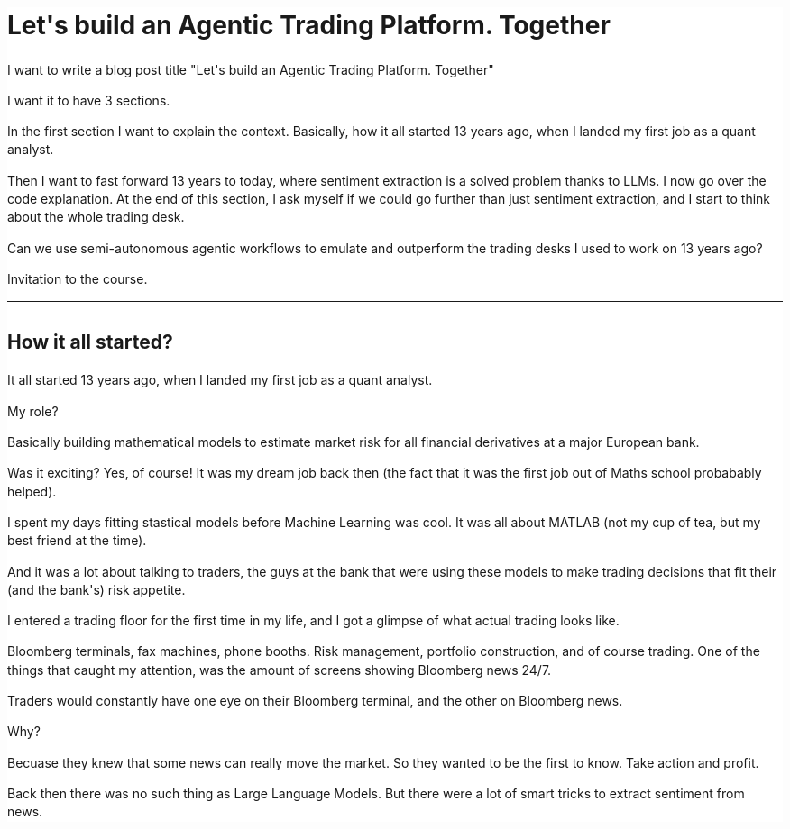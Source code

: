 # Let's build an Agentic Trading Platform. Together

I want to write a blog post title "Let's build an Agentic Trading Platform. Together"

I want it to have 3 sections.

In the first section I want to explain the context. Basically, how it all started 13 years ago, when I landed my first job as a quant analyst.

Then I want to fast forward 13 years to today, where sentiment extraction is a solved problem thanks to LLMs. I now go over the code explanation.
At the end of this section, I ask myself if we could go further than just
sentiment extraction, and I start to think about the whole trading desk.

Can we use semi-autonomous agentic workflows to emulate and outperform the 
trading desks I used to work on 13 years ago?

Invitation to the course.

-----

## How it all started?

It all started 13 years ago, when I landed my first job as a quant analyst.

My role?

Basically building mathematical models to estimate market risk for all financial derivatives at a major
European bank.

Was it exciting?
Yes, of course! It was my dream job back then (the fact that it was the first job out of Maths school probabably helped).

I spent my days fitting stastical models before Machine Learning was cool.
It was all about MATLAB (not my cup of tea, but my best friend at the time).

And it was a lot about talking to traders, the guys at the bank that were using these models
to make trading decisions that fit their (and the bank's) risk appetite.

I entered a trading floor for the first time in my life, and I got a glimpse of what
actual trading looks like.

Bloomberg terminals, fax machines, phone booths.
Risk management, portfolio construction, and of course trading.
One of the things that caught my attention, was the amount of screens showing Bloomberg news 24/7.

Traders would constantly have one eye on their Bloomberg terminal, and the other on Bloomberg news.

Why?

Becuase they knew that some news can really move the market.
So they wanted to be the first to know. Take action and profit.

Back then there was no such thing as Large Language Models. But there were a lot of smart tricks
to extract sentiment from news.
